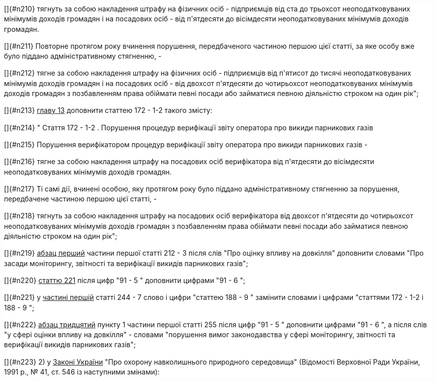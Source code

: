 []{#n210}
тягнуть за собою накладення штрафу на фізичних осіб - підприємців від ста до трьохсот неоподатковуваних мінімумів доходів громадян і на посадових осіб - від п'ятдесяти до вісімдесяти неоподатковуваних мінімумів доходів громадян.

[]{#n211}
Повторне протягом року вчинення порушення, передбаченого частиною першою цієї статті, за яке особу вже було піддано адміністративному стягненню, -

[]{#n212}
тягне за собою накладення штрафу на фізичних осіб - підприємців від п'ятисот до тисячі неоподатковуваних мінімумів доходів громадян і на посадових осіб - від двохсот п'ятдесяти до чотирьохсот неоподатковуваних мінімумів доходів громадян з позбавленням права обіймати певні посади або займатися певною діяльністю строком на один рік\";

[]{#n213}
[главу 13](/go/80731-10) доповнити статтею 172 - 1-2 такого змісту:

[]{#n214}
\" Стаття 172 - 1-2 . Порушення процедур верифікації звіту оператора про викиди парникових газів

[]{#n215}
Порушення верифікатором процедур верифікації звіту оператора про викиди парникових газів -

[]{#n216}
тягне за собою накладення штрафу на посадових осіб верифікатора від п'ятдесяти до вісімдесяти неоподатковуваних мінімумів доходів громадян.

[]{#n217}
Ті самі дії, вчинені особою, яку протягом року було піддано адміністративному стягненню за порушення, передбачене частиною першою цієї статті, -

[]{#n218}
тягнуть за собою накладення штрафу на посадових осіб верифікатора від двохсот п'ятдесяти до чотирьохсот неоподатковуваних мінімумів доходів громадян з позбавленням права обіймати певні посади або займатися певною діяльністю строком на один рік\";

[]{#n219}
[абзац перший](/go/80731-10) частини першої статті 212 - 3 після слів \"Про оцінку впливу на довкілля\" доповнити словами \"Про засади моніторингу, звітності та верифікації викидів парникових газів\";

[]{#n220}
[статтю 221](/go/80732-10) після цифр \"91 - 5 \" доповнити цифрами \"91 - 6 \";

[]{#n221}
у [частині першій](/go/80732-10) статті 244 - 7 слово і цифри \"статтею 188 - 9 \" замінити словами і цифрами \"статтями 172 - 1-2 і 188 - 9 \";

[]{#n222}
[абзац тридцятий](/go/80732-10) пункту 1 частини першої статті 255 після цифр \"91 - 5 \" доповнити цифрами \"91 - 6 \", а після слів \"у сфері оцінки впливу на довкілля\" - словами \"порушення вимог законодавства у сфері моніторингу, звітності та верифікації викидів парникових газів\";

[]{#n223}
2) у [Законі України](/go/1264-12) \"Про охорону навколишнього природного середовища\" (Відомості Верховної Ради України, 1991 р., № 41, ст. 546 із наступними змінами):

